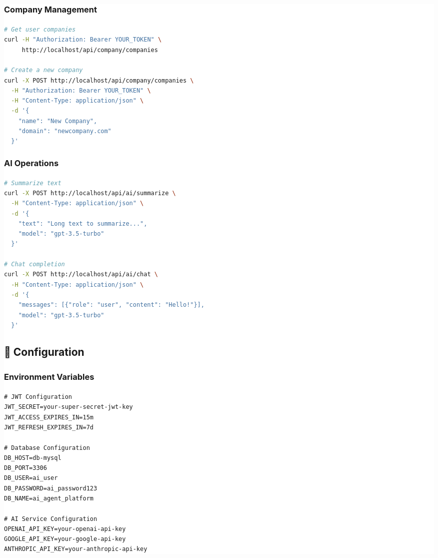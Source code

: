 ### Company Management
```bash
# Get user companies
curl -H "Authorization: Bearer YOUR_TOKEN" \
     http://localhost/api/company/companies

# Create a new company
curl -X POST http://localhost/api/company/companies \
  -H "Authorization: Bearer YOUR_TOKEN" \
  -H "Content-Type: application/json" \
  -d '{
    "name": "New Company",
    "domain": "newcompany.com"
  }'
```

### AI Operations
```bash
# Summarize text
curl -X POST http://localhost/api/ai/summarize \
  -H "Content-Type: application/json" \
  -d '{
    "text": "Long text to summarize...",
    "model": "gpt-3.5-turbo"
  }'

# Chat completion
curl -X POST http://localhost/api/ai/chat \
  -H "Content-Type: application/json" \
  -d '{
    "messages": [{"role": "user", "content": "Hello!"}],
    "model": "gpt-3.5-turbo"
  }'
```

## 🔧 Configuration

### Environment Variables
```env
# JWT Configuration
JWT_SECRET=your-super-secret-jwt-key
JWT_ACCESS_EXPIRES_IN=15m
JWT_REFRESH_EXPIRES_IN=7d

# Database Configuration
DB_HOST=db-mysql
DB_PORT=3306
DB_USER=ai_user
DB_PASSWORD=ai_password123
DB_NAME=ai_agent_platform

# AI Service Configuration
OPENAI_API_KEY=your-openai-api-key
GOOGLE_API_KEY=your-google-api-key
ANTHROPIC_API_KEY=your-anthropic-api-key
```

